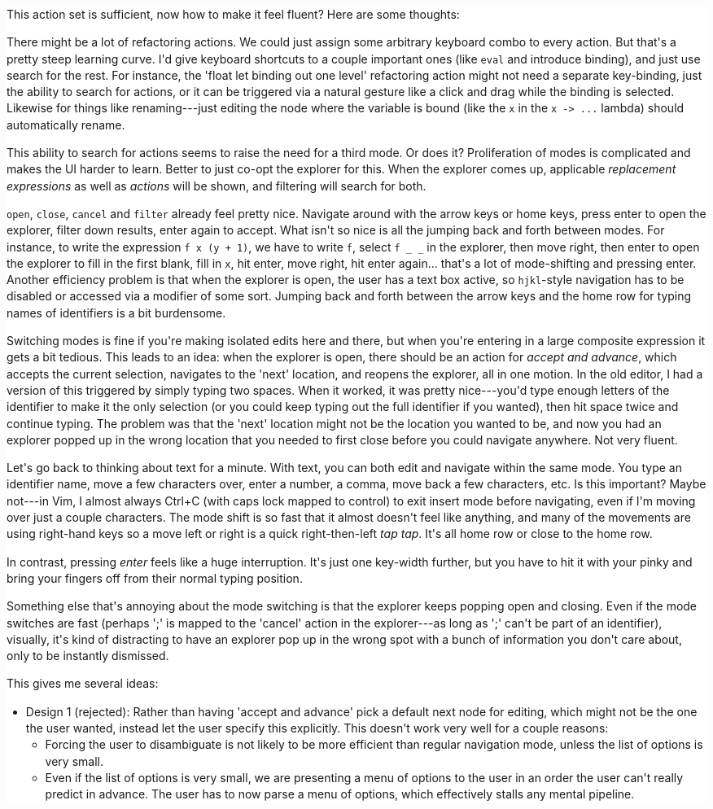 This action set is sufficient, now how to make it feel fluent? Here are some thoughts:

There might be a lot of refactoring actions. We could just assign some arbitrary keyboard combo to every action. But that's a pretty steep learning curve. I'd give keyboard shortcuts to a couple important ones (like `eval` and introduce binding), and just use search for the rest. For instance, the 'float let binding out one level' refactoring action might not need a separate key-binding, just the ability to search for actions, or it can be triggered via a natural gesture like a click and drag while the binding is selected. Likewise for things like renaming---just editing the node where the variable is bound (like the `x` in the `x -> ...` lambda) should automatically rename.

This ability to search for actions seems to raise the need for a third mode. Or does it? Proliferation of modes is complicated and makes the UI harder to learn. Better to just co-opt the explorer for this. When the explorer comes up, applicable _replacement expressions_ as well as _actions_ will be shown, and filtering will search for both.

`open`, `close`, `cancel` and `filter` already feel pretty nice. Navigate around with the arrow keys or home keys, press enter to open the explorer, filter down results, enter again to accept. What isn't so nice is all the jumping back and forth between modes. For instance, to write the expression `f x (y + 1)`, we have to write `f`, select `f _ _` in the explorer, then move right, then enter to open the explorer to fill in the first blank, fill in `x`, hit enter, move right, hit enter again... that's a lot of mode-shifting and pressing enter. Another efficiency problem is that when the explorer is open, the user has a text box active, so `hjkl`-style navigation has to be disabled or accessed via a modifier of some sort. Jumping back and forth between the arrow keys and the home row for typing names of identifiers is a bit burdensome.

Switching modes is fine if you're making isolated edits here and there, but when you're entering in a large composite expression it gets a bit tedious. This leads to an idea: when the explorer is open, there should be an action for _accept and advance_, which accepts the current selection, navigates to the 'next' location, and reopens the explorer, all in one motion. In the old editor, I had a version of this triggered by simply typing two spaces. When it worked, it was pretty nice---you'd type enough letters of the identifier to make it the only selection (or you could keep typing out the full identifier if you wanted), then hit space twice and continue typing. The problem was that the 'next' location might not be the location you wanted to be, and now you had an explorer popped up in the wrong location that you needed to first close before you could navigate anywhere. Not very fluent.

Let's go back to thinking about text for a minute. With text, you can both edit and navigate within the same mode. You type an identifier name, move a few characters over, enter a number, a comma, move back a few characters, etc. Is this important? Maybe not---in Vim, I almost always Ctrl+C (with caps lock mapped to control) to exit insert mode before navigating, even if I'm moving over just a couple characters. The mode shift is so fast that it almost doesn't feel like anything, and many of the movements are using right-hand keys so a move left or right is a quick right-then-left _tap_ _tap_. It's all home row or close to the home row.

In contrast, pressing _enter_ feels like a huge interruption. It's just one key-width further, but you have to hit it with your pinky and bring your fingers off from their normal typing position.

Something else that's annoying about the mode switching is that the explorer keeps popping open and closing. Even if the mode switches are fast (perhaps ';' is mapped to the 'cancel' action in the explorer---as long as ';' can't be part of an identifier), visually, it's kind of distracting to have an explorer pop up in the wrong spot with a bunch of information you don't care about, only to be instantly dismissed.

This gives me several ideas:

* Design 1 (rejected): Rather than having 'accept and advance' pick a default next node for editing, which might not be the one the user wanted, instead let the user specify this explicitly. This doesn't work very well for a couple reasons:
  * Forcing the user to disambiguate is not likely to be more efficient than regular navigation mode, unless the list of options is very small.
  * Even if the list of options is very small, we are presenting a menu of options to the user in an order the user can't really predict in advance. The user has to now parse a menu of options, which effectively stalls any mental pipeline.